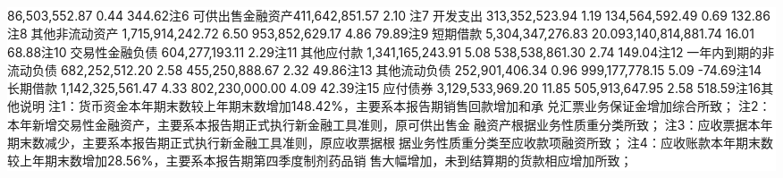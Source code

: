 86,503,552.87
0.44
344.62注6
可供出售金融资产411,642,851.57
2.10
注7
开发支出
313,352,523.94
1.19
134,564,592.49
0.69
132.86注8
其他非流动资产
1,715,914,242.72
6.50
953,852,629.17
4.86
79.89注9
短期借款
5,304,347,276.83
20.093,140,814,881.74
16.01
68.88注10
交易性金融负债
604,277,193.11
2.29注11
其他应付款
1,341,165,243.91
5.08
538,538,861.30
2.74
149.04注12
一年内到期的非流动负债
682,252,512.20
2.58
455,250,888.67
2.32
49.86注13
其他流动负债
252,901,406.34
0.96
999,177,778.15
5.09
-74.69注14
长期借款
1,142,325,561.47
4.33
802,230,000.00
4.09
42.39注15
应付债券
3,129,533,969.20
11.85
505,913,647.95
2.58
518.59注16其他说明
注1：货币资金本年期末数较上年期末数增加148.42%，主要系本报告期销售回款增加和承
兑汇票业务保证金增加综合所致；
注2：本年新增交易性金融资产，主要系本报告期正式执行新金融工具准则，原可供出售金
融资产根据业务性质重分类所致；
注3：应收票据本年期末数减少，主要系本报告期正式执行新金融工具准则，原应收票据根
据业务性质重分类至应收款项融资所致；
注4：应收账款本年期末数较上年期末数增加28.56%，主要系本报告期第四季度制剂药品销
售大幅增加，未到结算期的货款相应增加所致；